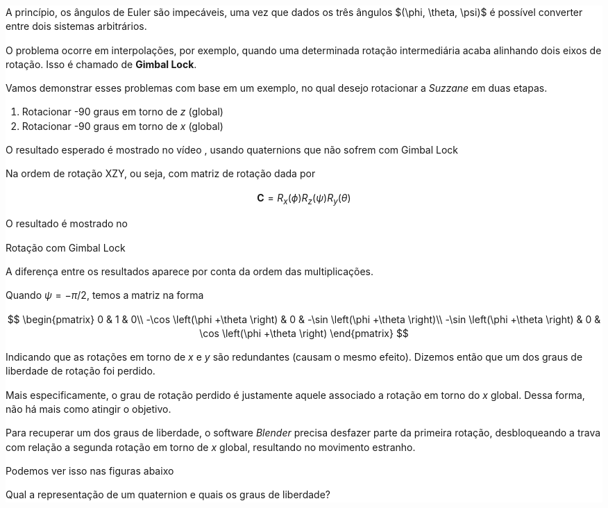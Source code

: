 <answer>
A princípio, os ângulos de Euler são impecáveis, uma vez que dados os três ângulos $(\phi, \theta, \psi)$ é possível converter entre dois sistemas arbitrários. 

O problema ocorre em interpolações, por exemplo, quando uma determinada rotação intermediária acaba alinhando dois eixos de rotação. Isso é chamado de **Gimbal Lock**. 

Vamos demonstrar esses problemas com base em um exemplo, no qual desejo rotacionar a *Suzzane* em duas etapas.

1. Rotacionar -90 graus em torno de $z$ (global)
2. Rotacionar -90 graus em torno de $x$ (global)

O resultado esperado é mostrado no vídeo <a label="vid-rotate-yxz">, usando quaternions que não sofrem com Gimbal Lock

<vid src="rotate-yxz" caption="Rotação adequada sem Gimbal Lock" label="vid-rotate-yxz">

Na ordem de rotação XZY, ou seja, com matriz de rotação dada por

$$\mathbf{C} = R_x(\phi)R_z(\psi)R_y(\theta)$$

O resultado é mostrado no <a label="vid-rotate-xyz">

<vid src="rotate-xyz" label="vid-rotate-xyz">
<caption>
Rotação com Gimbal Lock
</caption>

A diferença entre os resultados aparece por conta da ordem das multiplicações.

Quando $\psi = -\pi/2$, temos a matriz na forma

$$
\begin{pmatrix}
0 & 1 & 0\\
-\cos \left(\phi +\theta \right) & 0 & -\sin \left(\phi +\theta \right)\\
-\sin \left(\phi +\theta \right) & 0 & \cos \left(\phi +\theta \right)
\end{pmatrix}
$$

Indicando que as rotações em torno de $x$ e $y$ são redundantes (causam o mesmo efeito). Dizemos então que um dos graus de liberdade de rotação foi perdido.

Mais especificamente, o grau de rotação perdido é justamente aquele associado a rotação em torno do $x$ global. Dessa forma, não há mais como atingir o objetivo.

Para recuperar um dos graus de liberdade, o software *Blender* precisa desfazer parte da primeira rotação, desbloqueando a trava com relação a segunda rotação em torno de $x$ global, resultando no movimento estranho.

Podemos ver isso nas figuras abaixo

<fig src="interp-error">
<fig src="interp-certo">

</answer>

<question>
Qual a representação de um quaternion e quais os graus de liberdade?
</question>
